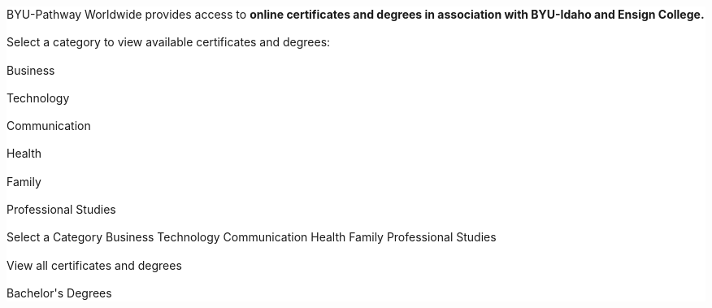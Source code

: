 

BYU\-Pathway Worldwide provides access to **online certificates and degrees in association with BYU\-Idaho and Ensign College.** 








Select a category to view available certificates and degrees:






Business






Technology






Communication






Health






Family 






Professional Studies




Select a Category
Business
Technology
Communication
Health
Family 
Professional Studies


View all certificates and degrees








Bachelor's Degrees
